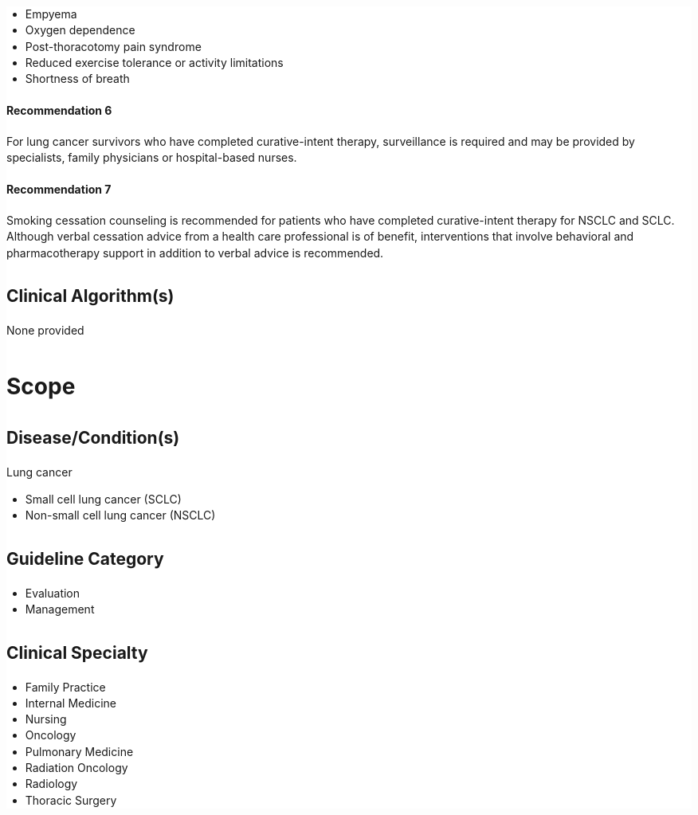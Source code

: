 
  * Empyema 
  * Oxygen dependence 
  * Post-thoracotomy pain syndrome 
  * Reduced exercise tolerance or activity limitations 
  * Shortness of breath 




####  Recommendation 6 


For lung cancer survivors who have completed curative-intent therapy, surveillance is required and may be provided by specialists, family physicians or hospital-based nurses. 


####  Recommendation 7 


Smoking cessation counseling is recommended for patients who have completed curative-intent therapy for NSCLC and SCLC. Although verbal cessation advice from a health care professional is of benefit, interventions that involve behavioral and pharmacotherapy support in addition to verbal advice is recommended. 
## Clinical Algorithm(s)



None provided

# Scope

## Disease/Condition(s)



Lung cancer

  * Small cell lung cancer (SCLC) 
  * Non-small cell lung cancer (NSCLC) 



## Guideline Category

- Evaluation
- Management

## Clinical Specialty

- Family Practice
- Internal Medicine
- Nursing
- Oncology
- Pulmonary Medicine
- Radiation Oncology
- Radiology
- Thoracic Surgery

